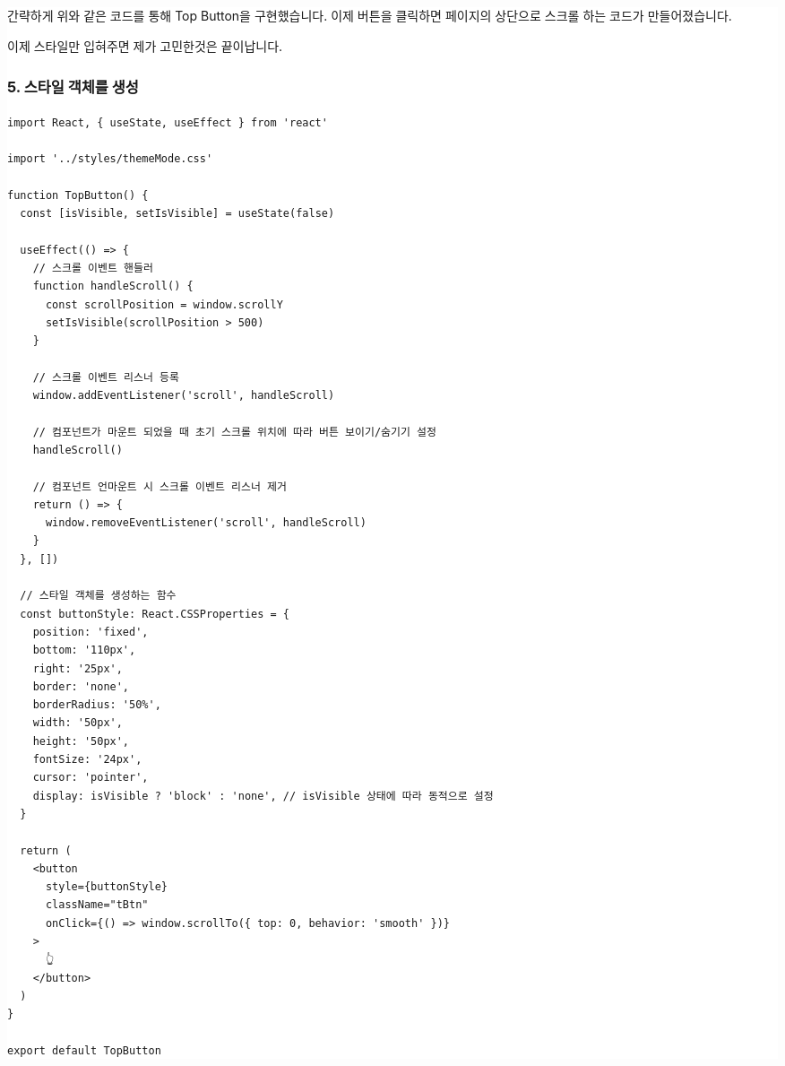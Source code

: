 간략하게 위와 같은 코드를 통해 Top Button을 구현했습니다. 이제 버튼을 클릭하면 페이지의 상단으로 스크롤 하는 코드가 만들어졌습니다.

이제 스타일만 입혀주면 제가 고민한것은 끝이납니다.

### 5. 스타일 객체를 생성

```tsx
import React, { useState, useEffect } from 'react'

import '../styles/themeMode.css'

function TopButton() {
  const [isVisible, setIsVisible] = useState(false)

  useEffect(() => {
    // 스크롤 이벤트 핸들러
    function handleScroll() {
      const scrollPosition = window.scrollY
      setIsVisible(scrollPosition > 500)
    }

    // 스크롤 이벤트 리스너 등록
    window.addEventListener('scroll', handleScroll)

    // 컴포넌트가 마운트 되었을 때 초기 스크롤 위치에 따라 버튼 보이기/숨기기 설정
    handleScroll()

    // 컴포넌트 언마운트 시 스크롤 이벤트 리스너 제거
    return () => {
      window.removeEventListener('scroll', handleScroll)
    }
  }, [])

  // 스타일 객체를 생성하는 함수
  const buttonStyle: React.CSSProperties = {
    position: 'fixed',
    bottom: '110px',
    right: '25px',
    border: 'none',
    borderRadius: '50%',
    width: '50px',
    height: '50px',
    fontSize: '24px',
    cursor: 'pointer',
    display: isVisible ? 'block' : 'none', // isVisible 상태에 따라 동적으로 설정
  }

  return (
    <button
      style={buttonStyle}
      className="tBtn"
      onClick={() => window.scrollTo({ top: 0, behavior: 'smooth' })}
    >
      👆
    </button>
  )
}

export default TopButton
```
